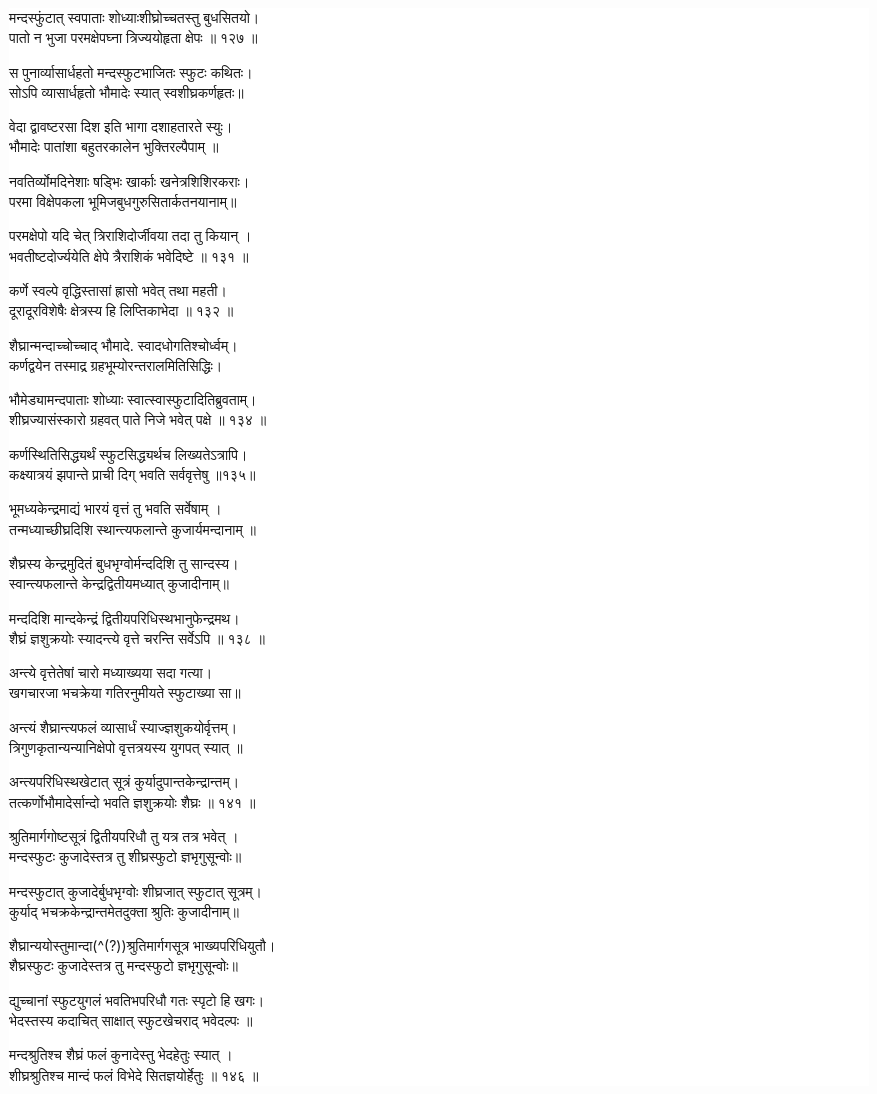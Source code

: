 [^19]: "‘कामे’ ख ग पाठ"

मन्दस्फुंटात् स्वपाताः शोध्याःशीघ्रोच्चतस्तु बुधसितयो।  
पातो न भुजा परमक्षेपघ्ना त्रिज्ययोहृता क्षेपः ॥ १२७ ॥

स पुनार्व्यासार्धहतो मन्दस्फुटभाजितः स्फुटः कथितः।  
सोऽपि व्यासार्धहृतो भौमादेः स्यात् स्वशीघ्रकर्णहृतः॥

वेदा द्वावष्टरसा दिश इति भागा दशाहतारते स्युः।  
भौमादेः पातांशा बहुतरकालेन भुक्तिरल्पैपाम् ॥

नवतिर्व्योमदिनेशाः षड्भिः खार्काः खनेत्रशिशिरकराः।  
परमा विक्षेपकला भूमिजबुधगुरुसितार्कतनयानाम्॥

परमक्षेपो यदि चेत् त्रिराशिदोर्जीवया तदा तु कियान् ।  
भवतीष्टदोर्ज्ययेति क्षेपे त्रैराशिकं भवेदिष्टे ॥ १३१ ॥

कर्णे स्वल्पे वृद्धिस्तासां ह्रासो भवेत् तथा महती।  
दूरादूरविशेषैः क्षेत्रस्य हि लिप्तिकाभेदा ॥ १३२ ॥

शैघ्रान्मन्दाच्चोच्चाद् भौमादे. स्वादधोगतिश्चोर्ध्वम्।  
कर्णद्वयेन तस्माद्र ग्रहभूम्योरन्तरालमितिसिद्धिः।

भौमेड्यामन्दपाताः शोध्याः स्वात्स्वास्फुटादितिब्रुवताम्।  
शीघ्रज्यासंस्कारो ग्रहवत् पाते निजे भवेत् पक्षे ॥ १३४ ॥

कर्णस्थितिसिद्ध्यर्थं स्फुटसिद्ध्यर्थच लिख्यतेऽत्रापि।  
कक्ष्यात्रयं झपान्ते प्राची दिग् भवति सर्ववृत्तेषु ॥१३५॥

भूमध्यकेन्द्रमाद्यं भारयं वृत्तं तु भवति सर्वेषाम् ।  
तन्मध्याच्छीघ्रदिशि स्थान्त्यफलान्ते कुजार्यमन्दानाम् ॥

शैघ्रस्य केन्द्रमुदितं बुधभृग्वोर्मन्ददिशि तु सान्दस्य।  
स्वान्त्यफलान्ते केन्द्रद्वितीयमध्यात् कुजादीनाम्॥

मन्ददिशि मान्दकेन्द्रं द्वितीयपरिधिस्थभानुफेन्द्रमथ।  
शैघ्रं ज्ञशुक्रयोः स्यादन्त्ये वृत्ते चरन्ति सर्वेऽपि ॥ १३८ ॥

अन्त्ये वृत्तेतेषां चारो मध्याख्यया सदा गत्या।  
खगचारजा भचक्रेया गतिरनुमीयते स्फुटाख्या सा॥

अन्त्यं शैघ्रान्त्यफलं व्यासार्धं स्याज्ज्ञशुकयोर्वृत्तम्।  
त्रिगुणकृतान्यन्यानिक्षेपो वृत्तत्रयस्य युगपत् स्यात् ॥

अन्त्यपरिधिस्थखेटात् सूत्रं कुर्यादुपान्तकेन्द्रान्तम्।  
तत्कर्णोभौमादेर्सान्दो भवति ज्ञशुक्रयोः शैघ्रः ॥ १४१ ॥

श्रुतिमार्गगोष्टसूत्रं द्वितीयपरिधौ तु यत्र तत्र भवेत् ।  
मन्दस्फुटः कुजादेस्तत्र तु शीघ्रस्फुटो ज्ञभृगुसून्वोः॥

मन्दस्फुटात् कुजादेर्बुधभृग्वोः शीघ्रजात् स्फुटात् सूत्रम्।  
कुर्याद् भचक्रकेन्द्रान्तमेतदुक्ता श्रुतिः कुजादीनाम्॥

शैघ्रान्ययोस्तुमान्दा(^(?))श्रुतिमार्गगसूत्र भाख्यपरिधियुतौ।  
शैघ्रस्फुटः कुजादेस्तत्र तु मन्दस्फुटो ज्ञभृगुसून्वोः॥

द्युच्चानां स्फुटयुगलं भवतिभपरिधौ गतः स्पृटो हि खगः।  
भेदस्तस्य कदाचित् साक्षात् स्फुटखेचराद् भवेदल्पः ॥

मन्दश्रुतिश्च शैघ्रं फलं कुनादेस्तु भेदहेतुः स्यात् ।  
शीघ्रश्रुतिश्च मान्दं फलं विभेदे सितज्ञयोर्हेतुः ॥ १४६ ॥


[^1]: " मपमण्डलल ग पाठः"
[^2]: "‘प्त भगोलमु’क पाठः"
[^3]: "‘घटिकाम’ क ख पाठः"
[^4]: "‘लमेतद् वा’"
[^5]: "‘लं’ फ पाठः"
[^7]: "‘गस्मिन्नपि द’"
[^8]: " स्तु  ग. पाठ."
[^9]: "‘ख्या तेषा दिवसे तुल्या ग’ क पाठ"
[^10]: "‘भट्टम्य।’ इति वृत्तानुगुण ‘भटकस्य’ इति वा"
[^11]: "‘न्तेऽर्काद् ध्रु’"
[^12]: " ध्याल्लङ्का  क पाठ"
[^13]: "अक्षाकारस्य पूर्वरूप चिन्त्यम्।"
[^14]: "शस्तुल्येति ख.ग.पाठ"
[^15]: "‘त्र्यश ग’ ख पाठ"
[^16]: "‘स्व’ ख ग पाठ"
[^17]: "जीविका इति स्यात्"
[^18]: "ग क पाठ"
[^20]: "‘ग्रहे तन्त.’ क ग पाठ"
[^21]: "‘घं’ क. ग. पाठ"
[^22]: "‘विक्षे’ क ग पाठ"
[^23]: "‘धिक्स्य’ ख पाठ"
[^24]: " थ समच्छा  क. ग. पाठ."
[^25]: "‘भन्तुः’ ख ग पाठ"
[^26]: " क्ता  क.ग. पाठ"
[^27]: " म  ख. पाठ"
[^28]: "‘दिम्।’ स ख पाठ"
[^29]: "‘को’ क. ग पाठ"
[^30]: "‘टि।’ क ग पाठ"
[^31]: "‘नीतौ’ क ग पाठ"
[^32]: "‘ट्यो’ ख पाठ"